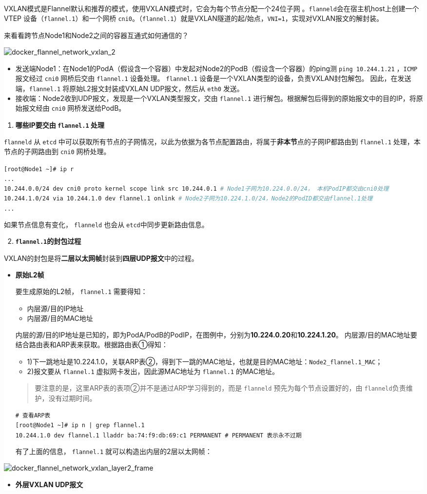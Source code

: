 VXLAN模式是Flannel默认和推荐的模式，使用VXLAN模式时，它会为每个节点分配一个24位子网 。`flanneld`会在宿主机host上创建一个 VTEP 设备（`flannel.1`）和一个网桥 `cni0`。（`flannel.1`）就是VXLAN隧道的起/始点，`VNI=1`，实现对VXLAN报文的解封装。

来看看跨节点Node1和Node2之间的容器互通式如何通信的？

![docker_flannel_network_vxlan_2](https://laomeinote.com/images/posts/docker_flannel_network_vxlan_2.png)

- 发送端Node1：在Node1的PodA（假设含一个容器）中发起对Node2的PodB（假设含一个容器）的ping测 `ping 10.244.1.21` ，`ICMP` 报文经过 `cni0` 网桥后交由 `flannel.1` 设备处理。 `flannel.1` 设备是一个VXLAN类型的设备，负责VXLAN封包解包。 因此，在发送端，`flannel.1` 将原始L2报文封装成VXLAN UDP报文，然后从 `eth0` 发送。
- 接收端：Node2收到UDP报文，发现是一个VXLAN类型报文，交由 `flannel.1` 进行解包。根据解包后得到的原始报文中的目的IP，将原始报文经由 `cni0` 网桥发送给PodB。

1. **哪些IP要交由 `flannel.1` 处理**

`flanneld` 从 `etcd` 中可以获取所有节点的子网情况，以此为依据为各节点配置路由，将属于**非本节**点的子网IP都路由到 `flannel.1` 处理，本节点的子网路由到 `cni0` 网桥处理。

```bash
[root@Node1 ~]# ip r
...
10.244.0.0/24 dev cni0 proto kernel scope link src 10.244.0.1 # Node1子网为10.224.0.0/24， 本机PodIP都交由cni0处理
10.244.1.0/24 via 10.244.1.0 dev flannel.1 onlink # Node2子网为10.224.1.0/24，Node2的PodID都交由flannel.1处理
...
```

如果节点信息有变化， `flanneld` 也会从 `etcd`中同步更新路由信息。

2. **`flannel.1`的封包过程**

VXLAN的封包是将**二层以太网帧**封装到**四层UDP报文**中的过程。

- **原始L2帧**

  要生成原始的L2帧， `flannel.1` 需要得知：

  - 内层源/目的IP地址
  - 内层源/目的MAC地址

  内层的源/目的IP地址是已知的，即为PodA/PodB的PodIP，在图例中，分别为**10.224.0.20**和**10.224.1.20**。 内层源/目的MAC地址要结合路由表和ARP表来获取。根据路由表①得知：

  - 1)下一跳地址是10.224.1.0，关联ARP表②，得到下一跳的MAC地址，也就是目的MAC地址：`Node2_flannel.1_MAC`；
  - 2)报文要从 `flannel.1` 虚拟网卡发出，因此源MAC地址为 `flannel.1` 的MAC地址。

  > 要注意的是，这里ARP表的表项②并不是通过ARP学习得到的，而是 `flanneld` 预先为每个节点设置好的，由 `flanneld`负责维护，没有过期时间。
  >

  ```shell
  # 查看ARP表
  [root@Node1 ~]# ip n | grep flannel.1
  10.244.1.0 dev flannel.1 lladdr ba:74:f9:db:69:c1 PERMANENT # PERMANENT 表示永不过期
  ```

  有了上面的信息， `flannel.1` 就可以构造出内层的2层以太网帧：

![docker_flannel_network_vxlan_layer2_frame](https://laomeinote.com/images/posts/docker_flannel_network_vxlan_layer2_frame.png)

- **外层VXLAN UDP报文**
